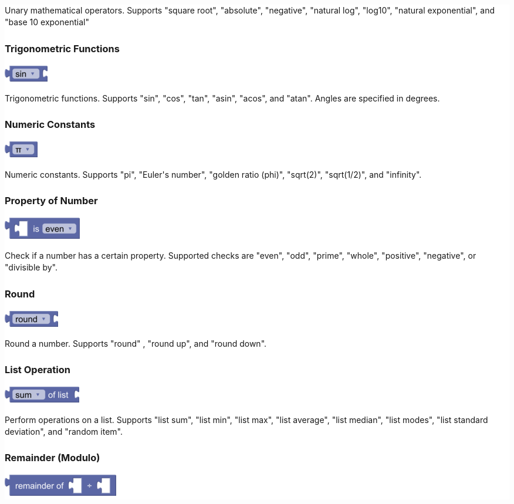 Unary mathematical operators. Supports "square root", "absolute", "negative", "natural log", "log10", "natural exponential", and "base 10 exponential"

### Trigonometric Functions

![if block](figures/blocks/math_trig.png)

Trigonometric functions. Supports "sin", "cos", "tan", "asin", "acos", and "atan". Angles are specified in degrees.

### Numeric Constants

![if block](figures/blocks/math_constant.png)

Numeric constants. Supports "pi", "Euler's number", "golden ratio (phi)", "sqrt(2)", "sqrt(1/2)", and "infinity".

### Property of Number

![if block](figures/blocks/math_number_property.png)

Check if a number has a certain property. Supported checks are "even", "odd", "prime", "whole", "positive", "negative", or "divisible by".

### Round

![if block](figures/blocks/math_round.png)

Round a number. Supports "round" , "round up", and "round down".

### List Operation

![if block](figures/blocks/math_on_list.png)

Perform operations on a list. Supports "list sum", "list min", "list max", "list average", "list median", "list modes", "list standard deviation", and "random item".

### Remainder (Modulo)

![if block](figures/blocks/math_modulo.png)
